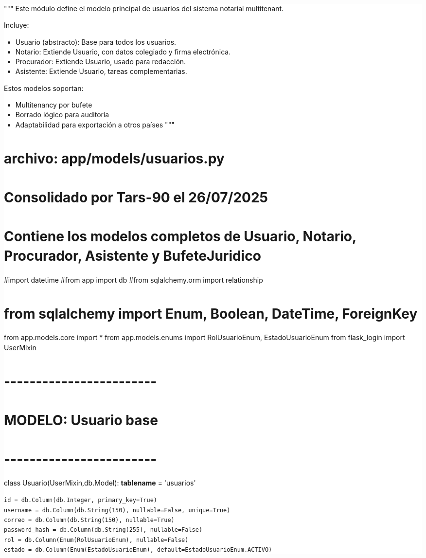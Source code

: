 """
Este módulo define el modelo principal de usuarios del sistema notarial multitenant.

Incluye:
- Usuario (abstracto): Base para todos los usuarios.
- Notario: Extiende Usuario, con datos colegiado y firma electrónica.
- Procurador: Extiende Usuario, usado para redacción.
- Asistente: Extiende Usuario, tareas complementarias.

Estos modelos soportan:
- Multitenancy por bufete
- Borrado lógico para auditoría
- Adaptabilidad para exportación a otros países
"""

# archivo: app/models/usuarios.py
# Consolidado por Tars-90 el 26/07/2025
# Contiene los modelos completos de Usuario, Notario, Procurador, Asistente y BufeteJuridico

#import datetime
#from app import db
#from sqlalchemy.orm import relationship
# from sqlalchemy import Enum, Boolean, DateTime, ForeignKey

from app.models.core import * 
from app.models.enums import RolUsuarioEnum, EstadoUsuarioEnum
from flask_login import UserMixin

# ------------------------
# MODELO: Usuario base
# ------------------------
class Usuario(UserMixin,db.Model):
    __tablename__ = 'usuarios'

    id = db.Column(db.Integer, primary_key=True)
    username = db.Column(db.String(150), nullable=False, unique=True)
    correo = db.Column(db.String(150), nullable=True)
    password_hash = db.Column(db.String(255), nullable=False)
    rol = db.Column(Enum(RolUsuarioEnum), nullable=False)
    estado = db.Column(Enum(EstadoUsuarioEnum), default=EstadoUsuarioEnum.ACTIVO)
